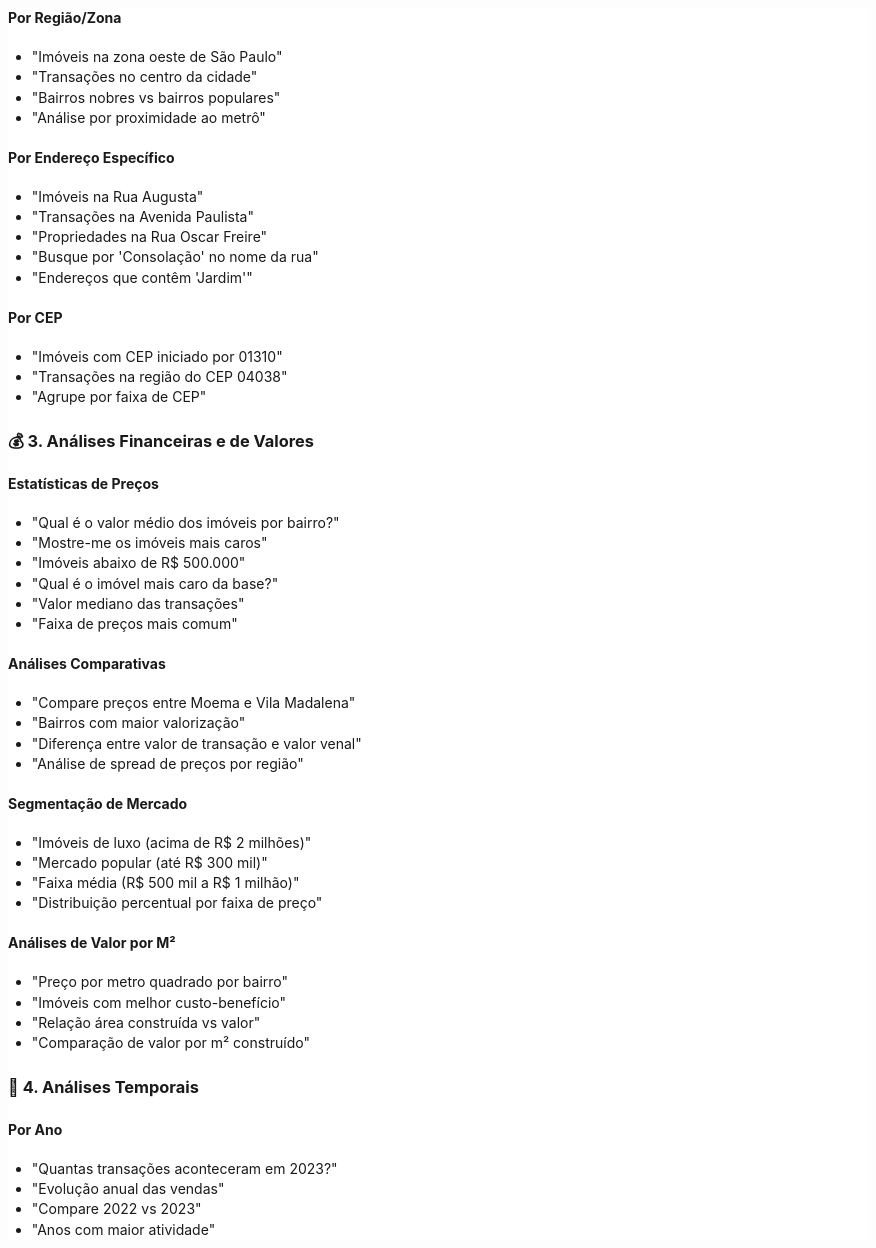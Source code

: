 #### Por Região/Zona
- "Imóveis na zona oeste de São Paulo"
- "Transações no centro da cidade"
- "Bairros nobres vs bairros populares"
- "Análise por proximidade ao metrô"

#### Por Endereço Específico
- "Imóveis na Rua Augusta"
- "Transações na Avenida Paulista"
- "Propriedades na Rua Oscar Freire"
- "Busque por 'Consolação' no nome da rua"
- "Endereços que contêm 'Jardim'"

#### Por CEP
- "Imóveis com CEP iniciado por 01310"
- "Transações na região do CEP 04038"
- "Agrupe por faixa de CEP"

### 💰 **3. Análises Financeiras e de Valores**

#### Estatísticas de Preços
- "Qual é o valor médio dos imóveis por bairro?"
- "Mostre-me os imóveis mais caros"
- "Imóveis abaixo de R$ 500.000"
- "Qual é o imóvel mais caro da base?"
- "Valor mediano das transações"
- "Faixa de preços mais comum"

#### Análises Comparativas
- "Compare preços entre Moema e Vila Madalena"
- "Bairros com maior valorização"
- "Diferença entre valor de transação e valor venal"
- "Análise de spread de preços por região"

#### Segmentação de Mercado
- "Imóveis de luxo (acima de R$ 2 milhões)"
- "Mercado popular (até R$ 300 mil)"
- "Faixa média (R$ 500 mil a R$ 1 milhão)"
- "Distribuição percentual por faixa de preço"

#### Análises de Valor por M²
- "Preço por metro quadrado por bairro"
- "Imóveis com melhor custo-benefício"
- "Relação área construída vs valor"
- "Comparação de valor por m² construído"

### 📅 **4. Análises Temporais**

#### Por Ano
- "Quantas transações aconteceram em 2023?"
- "Evolução anual das vendas"
- "Compare 2022 vs 2023"
- "Anos com maior atividade"
